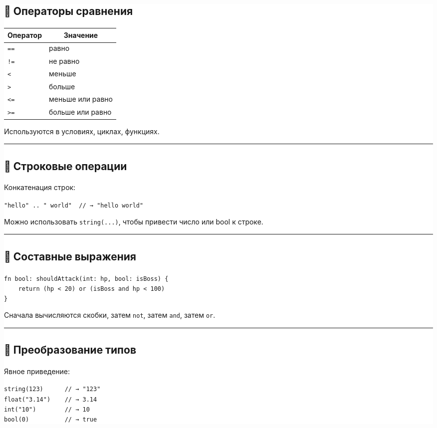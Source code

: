 
## 🔎 Операторы сравнения

| Оператор | Значение     |
|----------|--------------|
| `==`     | равно        |
| `!=`     | не равно     |
| `<`      | меньше       |
| `>`      | больше       |
| `<=`     | меньше или равно |
| `>=`     | больше или равно |

Используются в условиях, циклах, функциях.

---

## 🔗 Строковые операции

Конкатенация строк:

```alua
"hello" .. " world"  // → "hello world"
```

Можно использовать `string(...)`, чтобы привести число или bool к строке.

---

## 🧮 Составные выражения

```alua
fn bool: shouldAttack(int: hp, bool: isBoss) {
    return (hp < 20) or (isBoss and hp < 100)
}
```

Сначала вычисляются скобки, затем `not`, затем `and`, затем `or`.

---

## 🧠 Преобразование типов

Явное приведение:

```alua
string(123)      // → "123"
float("3.14")    // → 3.14
int("10")        // → 10
bool(0)          // → true
```
